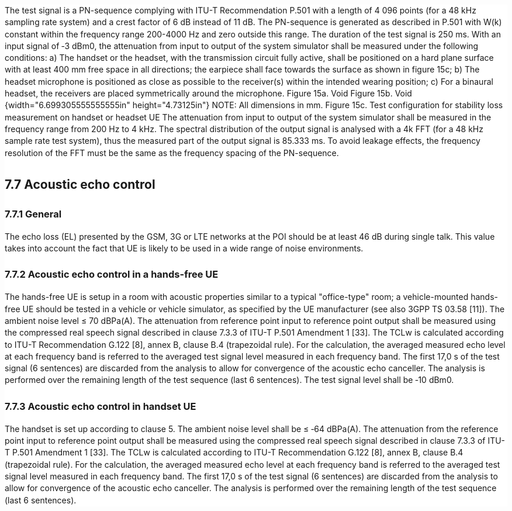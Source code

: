 The test signal is a PN-sequence complying with ITU-T Recommendation P.501
with a length of 4 096 points (for a 48 kHz sampling rate system) and a crest
factor of 6 dB instead of 11 dB. The PN-sequence is generated as described in
P.501 with W(k) constant within the frequency range 200-4000 Hz and zero
outside this range. The duration of the test signal is 250 ms. With an input
signal of ‑3 dBm0, the attenuation from input to output of the system
simulator shall be measured under the following conditions:
a) The handset or the headset, with the transmission circuit fully active,
shall be positioned on a hard plane surface with at least 400 mm free space in
all directions; the earpiece shall face towards the surface as shown in figure
15c;
b) The headset microphone is positioned as close as possible to the
receiver(s) within the intended wearing position;
c) For a binaural headset, the receivers are placed symmetrically around the
microphone.
Figure 15a. Void
Figure 15b. Void
{width="6.699305555555555in" height="4.73125in"}
NOTE: All dimensions in mm.
Figure 15c. Test configuration for stability loss measurement on handset or
headset UE
The attenuation from input to output of the system simulator shall be measured
in the frequency range from 200 Hz to 4 kHz. The spectral distribution of the
output signal is analysed with a 4k FFT (for a 48 kHz sample rate test
system), thus the measured part of the output signal is 85.333 ms. To avoid
leakage effects, the frequency resolution of the FFT must be the same as the
frequency spacing of the PN-sequence.
## 7.7 Acoustic echo control
### 7.7.1 General
The echo loss (EL) presented by the GSM, 3G or LTE networks at the POI should
be at least 46 dB during single talk. This value takes into account the fact
that UE is likely to be used in a wide range of noise environments.
### 7.7.2 Acoustic echo control in a hands-free UE
The hands-free UE is setup in a room with acoustic properties similar to a
typical "office-type" room; a vehicle-mounted hands-free UE should be tested
in a vehicle or vehicle simulator, as specified by the UE manufacturer (see
also 3GPP TS 03.58 [11]). The ambient noise level ≤ 70 dBPa(A). The
attenuation from reference point input to reference point output shall be
measured using the compressed real speech signal described in clause 7.3.3 of
ITU-T P.501 Amendment 1 [33].
The TCLw is calculated according to ITU-T Recommendation G.122 [8], annex B,
clause B.4 (trapezoidal rule). For the calculation, the averaged measured echo
level at each frequency band is referred to the averaged test signal level
measured in each frequency band. The first 17,0 s of the test signal (6
sentences) are discarded from the analysis to allow for convergence of the
acoustic echo canceller. The analysis is performed over the remaining length
of the test sequence (last 6 sentences).
The test signal level shall be ‑10 dBm0.
### 7.7.3 Acoustic echo control in handset UE
The handset is set up according to clause 5. The ambient noise level shall be
≤ ‑64 dBPa(A). The attenuation from the reference point input to reference
point output shall be measured using the compressed real speech signal
described in clause 7.3.3 of ITU-T P.501 Amendment 1 [33].
The TCLw is calculated according to ITU-T Recommendation G.122 [8], annex B,
clause B.4 (trapezoidal rule). For the calculation, the averaged measured echo
level at each frequency band is referred to the averaged test signal level
measured in each frequency band. The first 17,0 s of the test signal (6
sentences) are discarded from the analysis to allow for convergence of the
acoustic echo canceller. The analysis is performed over the remaining length
of the test sequence (last 6 sentences).